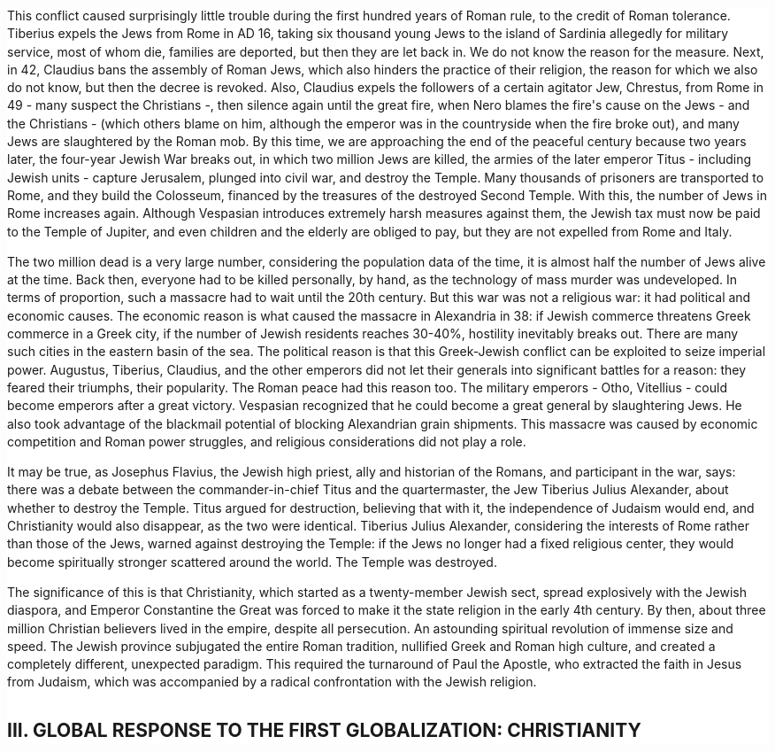 This conflict caused surprisingly little trouble during the first hundred years of Roman rule, to the credit of Roman tolerance. Tiberius expels the Jews from Rome in AD 16, taking six thousand young Jews to the island of Sardinia allegedly for military service, most of whom die, families are deported, but then they are let back in. We do not know the reason for the measure. Next, in 42, Claudius bans the assembly of Roman Jews, which also hinders the practice of their religion, the reason for which we also do not know, but then the decree is revoked. Also, Claudius expels the followers of a certain agitator Jew, Chrestus, from Rome in 49 - many suspect the Christians -, then silence again until the great fire, when Nero blames the fire's cause on the Jews - and the Christians - (which others blame on him, although the emperor was in the countryside when the fire broke out), and many Jews are slaughtered by the Roman mob. By this time, we are approaching the end of the peaceful century because two years later, the four-year Jewish War breaks out, in which two million Jews are killed, the armies of the later emperor Titus - including Jewish units - capture Jerusalem, plunged into civil war, and destroy the Temple. Many thousands of prisoners are transported to Rome, and they build the Colosseum, financed by the treasures of the destroyed Second Temple. With this, the number of Jews in Rome increases again. Although Vespasian introduces extremely harsh measures against them, the Jewish tax must now be paid to the Temple of Jupiter, and even children and the elderly are obliged to pay, but they are not expelled from Rome and Italy.

The two million dead is a very large number, considering the population data of the time, it is almost half the number of Jews alive at the time. Back then, everyone had to be killed personally, by hand, as the technology of mass murder was undeveloped. In terms of proportion, such a massacre had to wait until the 20th century. But this war was not a religious war: it had political and economic causes. The economic reason is what caused the massacre in Alexandria in 38: if Jewish commerce threatens Greek commerce in a Greek city, if the number of Jewish residents reaches 30-40%, hostility inevitably breaks out. There are many such cities in the eastern basin of the sea. The political reason is that this Greek-Jewish conflict can be exploited to seize imperial power. Augustus, Tiberius, Claudius, and the other emperors did not let their generals into significant battles for a reason: they feared their triumphs, their popularity. The Roman peace had this reason too. The military emperors - Otho, Vitellius - could become emperors after a great victory. Vespasian recognized that he could become a great general by slaughtering Jews. He also took advantage of the blackmail potential of blocking Alexandrian grain shipments. This massacre was caused by economic competition and Roman power struggles, and religious considerations did not play a role.

It may be true, as Josephus Flavius, the Jewish high priest, ally and historian of the Romans, and participant in the war, says: there was a debate between the commander-in-chief Titus and the quartermaster, the Jew Tiberius Julius Alexander, about whether to destroy the Temple. Titus argued for destruction, believing that with it, the independence of Judaism would end, and Christianity would also disappear, as the two were identical. Tiberius Julius Alexander, considering the interests of Rome rather than those of the Jews, warned against destroying the Temple: if the Jews no longer had a fixed religious center, they would become spiritually stronger scattered around the world. The Temple was destroyed.

The significance of this is that Christianity, which started as a twenty-member Jewish sect, spread explosively with the Jewish diaspora, and Emperor Constantine the Great was forced to make it the state religion in the early 4th century. By then, about three million Christian believers lived in the empire, despite all persecution. An astounding spiritual revolution of immense size and speed. The Jewish province subjugated the entire Roman tradition, nullified Greek and Roman high culture, and created a completely different, unexpected paradigm. This required the turnaround of Paul the Apostle, who extracted the faith in Jesus from Judaism, which was accompanied by a radical confrontation with the Jewish religion.

## III. GLOBAL RESPONSE TO THE FIRST GLOBALIZATION: CHRISTIANITY
